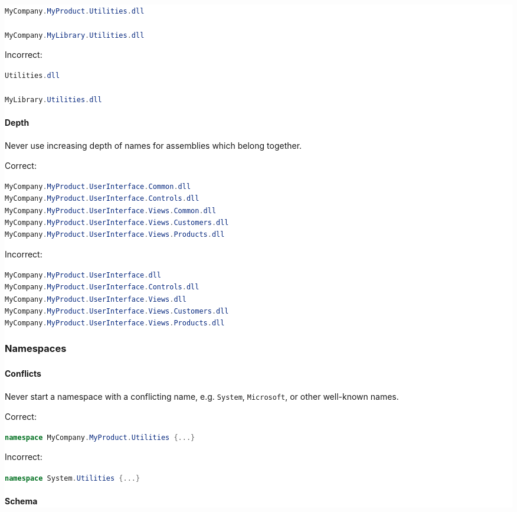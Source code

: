```c#
MyCompany.MyProduct.Utilities.dll

MyCompany.MyLibrary.Utilities.dll
```

Incorrect:

```c#
Utilities.dll

MyLibrary.Utilities.dll
```

#### Depth

Never use increasing depth of names for assemblies which belong together.

Correct:

```c#
MyCompany.MyProduct.UserInterface.Common.dll
MyCompany.MyProduct.UserInterface.Controls.dll
MyCompany.MyProduct.UserInterface.Views.Common.dll
MyCompany.MyProduct.UserInterface.Views.Customers.dll
MyCompany.MyProduct.UserInterface.Views.Products.dll
```

Incorrect:

```c#
MyCompany.MyProduct.UserInterface.dll
MyCompany.MyProduct.UserInterface.Controls.dll
MyCompany.MyProduct.UserInterface.Views.dll
MyCompany.MyProduct.UserInterface.Views.Customers.dll
MyCompany.MyProduct.UserInterface.Views.Products.dll
```

### Namespaces

#### Conflicts

Never start a namespace with a conflicting name, e.g. `System`, `Microsoft`, or other well-known names.

Correct:

```c#
namespace MyCompany.MyProduct.Utilities {...}
```

Incorrect:

```c#
namespace System.Utilities {...}
```

#### Schema
